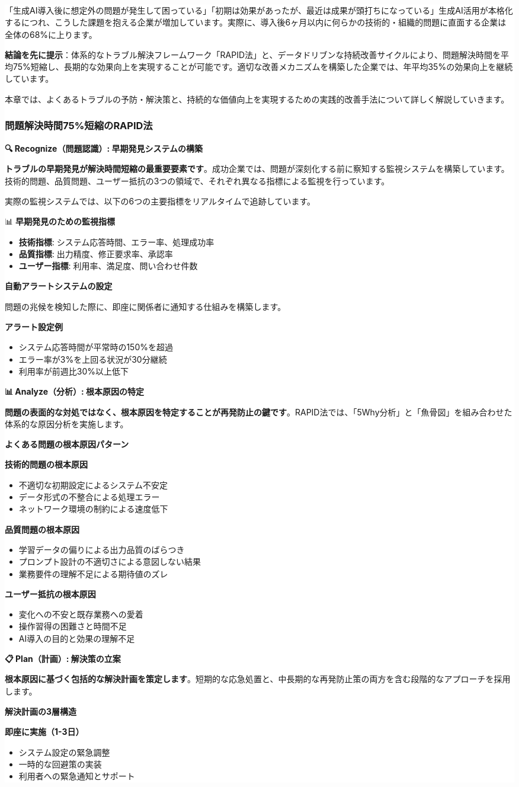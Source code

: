 「生成AI導入後に想定外の問題が発生して困っている」「初期は効果があったが、最近は成果が頭打ちになっている」生成AI活用が本格化するにつれ、こうした課題を抱える企業が増加しています。実際に、導入後6ヶ月以内に何らかの技術的・組織的問題に直面する企業は全体の68%に上ります。

**結論を先に提示**：体系的なトラブル解決フレームワーク「RAPID法」と、データドリブンな持続改善サイクルにより、問題解決時間を平均75%短縮し、長期的な効果向上を実現することが可能です。適切な改善メカニズムを構築した企業では、年平均35%の効果向上を継続しています。

本章では、よくあるトラブルの予防・解決策と、持続的な価値向上を実現するための実践的改善手法について詳しく解説していきます。

### 問題解決時間75%短縮のRAPID法

**🔍 Recognize（問題認識）: 早期発見システムの構築**

**トラブルの早期発見が解決時間短縮の最重要要素です**。成功企業では、問題が深刻化する前に察知する監視システムを構築しています。技術的問題、品質問題、ユーザー抵抗の3つの領域で、それぞれ異なる指標による監視を行っています。

実際の監視システムでは、以下の6つの主要指標をリアルタイムで追跡しています。

📊 **早期発見のための監視指標**
- **技術指標**: システム応答時間、エラー率、処理成功率
- **品質指標**: 出力精度、修正要求率、承認率
- **ユーザー指標**: 利用率、満足度、問い合わせ件数

**自動アラートシステムの設定**

問題の兆候を検知した際に、即座に関係者に通知する仕組みを構築します。

**アラート設定例**
- システム応答時間が平常時の150%を超過
- エラー率が3%を上回る状況が30分継続
- 利用率が前週比30%以上低下

**📊 Analyze（分析）: 根本原因の特定**

**問題の表面的な対処ではなく、根本原因を特定することが再発防止の鍵です**。RAPID法では、「5Why分析」と「魚骨図」を組み合わせた体系的な原因分析を実施します。

**よくある問題の根本原因パターン**

**技術的問題の根本原因**
- 不適切な初期設定によるシステム不安定
- データ形式の不整合による処理エラー
- ネットワーク環境の制約による速度低下

**品質問題の根本原因**
- 学習データの偏りによる出力品質のばらつき
- プロンプト設計の不適切さによる意図しない結果
- 業務要件の理解不足による期待値のズレ

**ユーザー抵抗の根本原因**
- 変化への不安と既存業務への愛着
- 操作習得の困難さと時間不足
- AI導入の目的と効果の理解不足

**📋 Plan（計画）: 解決策の立案**

**根本原因に基づく包括的な解決計画を策定します**。短期的な応急処置と、中長期的な再発防止策の両方を含む段階的なアプローチを採用します。

**解決計画の3層構造**

**即座に実施（1-3日）**
- システム設定の緊急調整
- 一時的な回避策の実装
- 利用者への緊急通知とサポート
